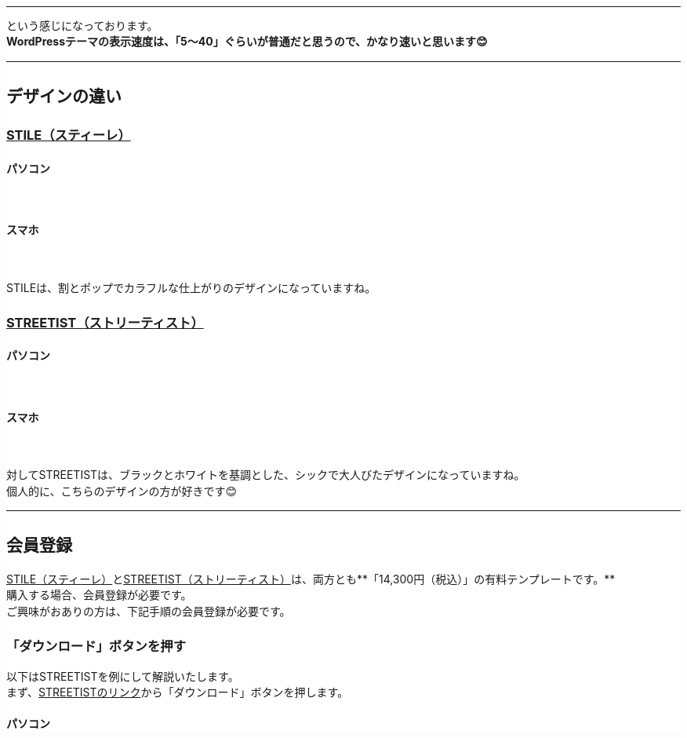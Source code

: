 <hr class="u-bt-lightest u-mt-48 u-mb-48">

という感じになっております。  
**WordPressテーマの表示速度は、「5〜40」ぐらいが普通だと思うので、かなり速いと思います😊**

---

## デザインの違い

### [STILE（スティーレ）](https://px.a8.net/svt/ejp?a8mat=3BIBTA+9R9ROY+4FQK+62U36)

#### パソコン

<img class="u-b-lighter" src="/images/blog/2020.07.24_01-04_pc.jpg" alt="">

#### スマホ

<img class="u-w-50 u-b-lighter" src="/images/blog/2020.07.24_01-04_sp.jpg" alt="">

STILEは、割とポップでカラフルな仕上がりのデザインになっていますね。

### [STREETIST（ストリーティスト）](https://px.a8.net/svt/ejp?a8mat=3BIBTA+9R9ROY+4FQK+5YJRM)

#### パソコン

<img class="u-b-lighter" src="/images/blog/2020.07.24_01-05_pc.jpg" alt="">

#### スマホ

<img class="u-w-50 u-b-lighter" src="/images/blog/2020.07.24_01-05_sp.jpg" alt="">

対してSTREETISTは、ブラックとホワイトを基調とした、シックで大人びたデザインになっていますね。  
個人的に、こちらのデザインの方が好きです😊

---

## 会員登録

[STILE（スティーレ）](https://px.a8.net/svt/ejp?a8mat=3BIBTA+9R9ROY+4FQK+62U36)と[STREETIST（ストリーティスト）](https://px.a8.net/svt/ejp?a8mat=3BIBTA+9R9ROY+4FQK+5YJRM)は、両方とも**「14,300円（税込）」の有料テンプレートです。**  
購入する場合、会員登録が必要です。  
ご興味がおありの方は、下記手順の会員登録が必要です。

### 「ダウンロード」ボタンを押す

以下はSTREETISTを例にして解説いたします。  
まず、[STREETISTのリンク](https://px.a8.net/svt/ejp?a8mat=3BIBTA+9R9ROY+4FQK+5YJRM)から「ダウンロード」ボタンを押します。

#### パソコン
